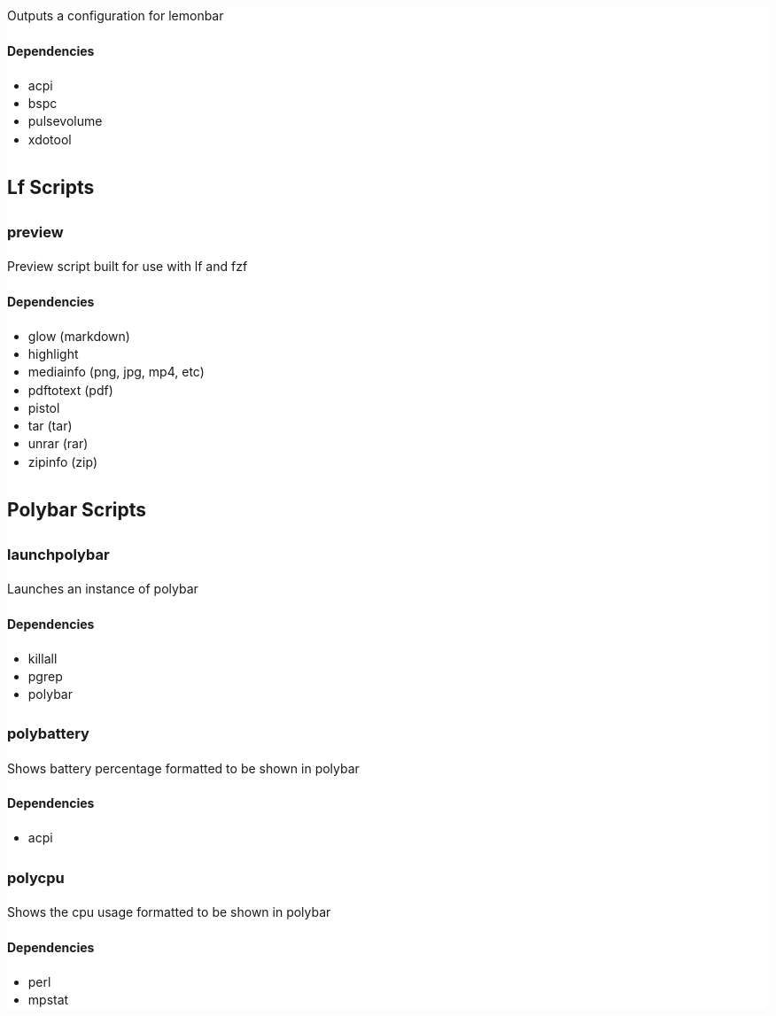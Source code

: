 Outputs a configuration for lemonbar

#### Dependencies

+ acpi
+ bspc
+ pulsevolume
+ xdotool

## Lf Scripts

### preview

Preview script built for use with lf and fzf

#### Dependencies

+ glow (markdown)
+ highlight
+ mediainfo (png, jpg, mp4, etc)
+ pdftotext (pdf)
+ pistol
+ tar (tar)
+ unrar (rar)
+ zipinfo (zip)

## Polybar Scripts

### launchpolybar

Launches an instance of polybar

#### Dependencies

+ killall
+ pgrep
+ polybar

### polybattery

Shows battery percentage formatted to be shown in polybar

#### Dependencies

+ acpi

### polycpu

Shows the cpu usage formatted to be shown in polybar

#### Dependencies

+ perl
+ mpstat
